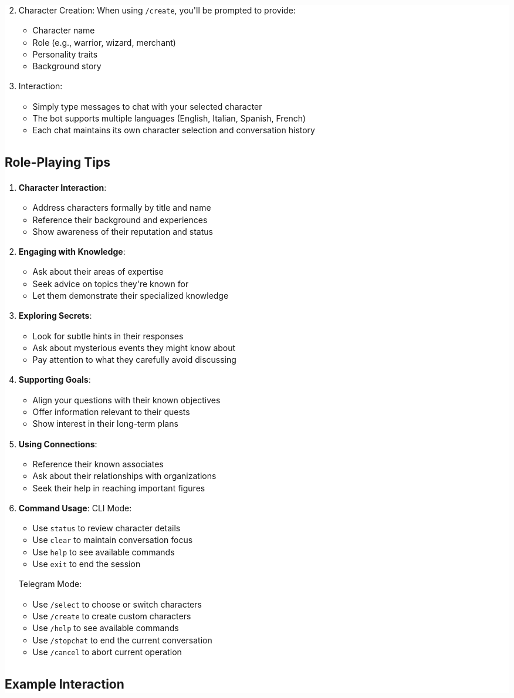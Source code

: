 2. Character Creation:
   When using `/create`, you'll be prompted to provide:
   - Character name
   - Role (e.g., warrior, wizard, merchant)
   - Personality traits
   - Background story

3. Interaction:
   - Simply type messages to chat with your selected character
   - The bot supports multiple languages (English, Italian, Spanish, French)
   - Each chat maintains its own character selection and conversation history

## Role-Playing Tips

1. **Character Interaction**:
   - Address characters formally by title and name
   - Reference their background and experiences
   - Show awareness of their reputation and status

2. **Engaging with Knowledge**:
   - Ask about their areas of expertise
   - Seek advice on topics they're known for
   - Let them demonstrate their specialized knowledge

3. **Exploring Secrets**:
   - Look for subtle hints in their responses
   - Ask about mysterious events they might know about
   - Pay attention to what they carefully avoid discussing

4. **Supporting Goals**:
   - Align your questions with their known objectives
   - Offer information relevant to their quests
   - Show interest in their long-term plans

5. **Using Connections**:
   - Reference their known associates
   - Ask about their relationships with organizations
   - Seek their help in reaching important figures

6. **Command Usage**:
   CLI Mode:
   - Use `status` to review character details
   - Use `clear` to maintain conversation focus
   - Use `help` to see available commands
   - Use `exit` to end the session

   Telegram Mode:
   - Use `/select` to choose or switch characters
   - Use `/create` to create custom characters
   - Use `/help` to see available commands
   - Use `/stopchat` to end the current conversation
   - Use `/cancel` to abort current operation

## Example Interaction

